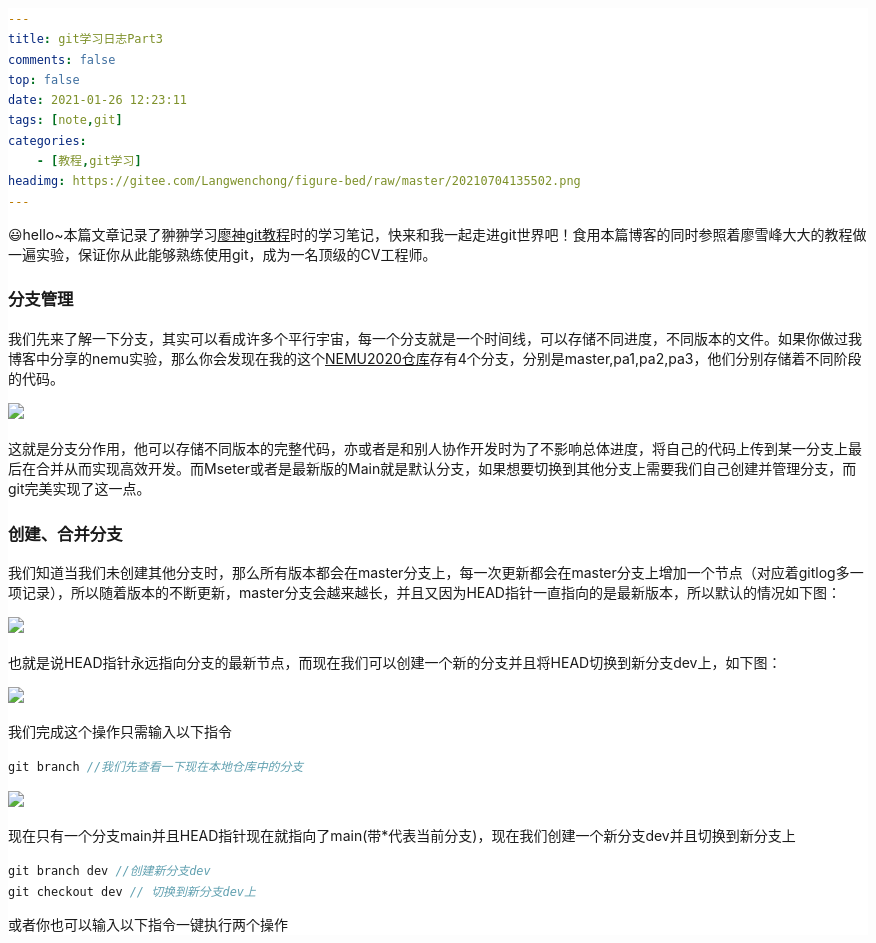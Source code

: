 ```yaml
---
title: git学习日志Part3
comments: false
top: false
date: 2021-01-26 12:23:11
tags: [note,git]
categories: 
	- [教程,git学习]
headimg: https://gitee.com/Langwenchong/figure-bed/raw/master/20210704135502.png
---
```


😃hello~本篇文章记录了翀翀学习[廖神git教程](https://www.liaoxuefeng.com/wiki/896043488029600)时的学习笔记，快来和我一起走进git世界吧！食用本篇博客的同时参照着廖雪峰大大的教程做一遍实验，保证你从此能够熟练使用git，成为一名顶级的CV工程师。



### 分支管理

我们先来了解一下分支，其实可以看成许多个平行宇宙，每一个分支就是一个时间线，可以存储不同进度，不同版本的文件。如果你做过我博客中分享的nemu实验，那么你会发现在我的这个[NEMU2020仓库](https://github.com/Langwenchong/NEMU2020)存有4个分支，分别是master,pa1,pa2,pa3，他们分别存储着不同阶段的代码。

![](https://gitee.com/Langwenchong/figure-bed/raw/master/20210126122908.png)

这就是分支分作用，他可以存储不同版本的完整代码，亦或者是和别人协作开发时为了不影响总体进度，将自己的代码上传到某一分支上最后在合并从而实现高效开发。而Mseter或者是最新版的Main就是默认分支，如果想要切换到其他分支上需要我们自己创建并管理分支，而git完美实现了这一点。

### 创建、合并分支

我们知道当我们未创建其他分支时，那么所有版本都会在master分支上，每一次更新都会在master分支上增加一个节点（对应着gitlog多一项记录），所以随着版本的不断更新，master分支会越来越长，并且又因为HEAD指针一直指向的是最新版本，所以默认的情况如下图：

![](https://gitee.com/Langwenchong/figure-bed/raw/master/20210126125337.png)

也就是说HEAD指针永远指向分支的最新节点，而现在我们可以创建一个新的分支并且将HEAD切换到新分支dev上，如下图：

![](https://gitee.com/Langwenchong/figure-bed/raw/master/20210126125838.png)

我们完成这个操作只需输入以下指令

```c
git branch //我们先查看一下现在本地仓库中的分支
```

![](https://gitee.com/Langwenchong/figure-bed/raw/master/20210126125958.png)

现在只有一个分支main并且HEAD指针现在就指向了main(带*代表当前分支)，现在我们创建一个新分支dev并且切换到新分支上

```c
git branch dev //创建新分支dev
git checkout dev // 切换到新分支dev上
```

或者你也可以输入以下指令一键执行两个操作
